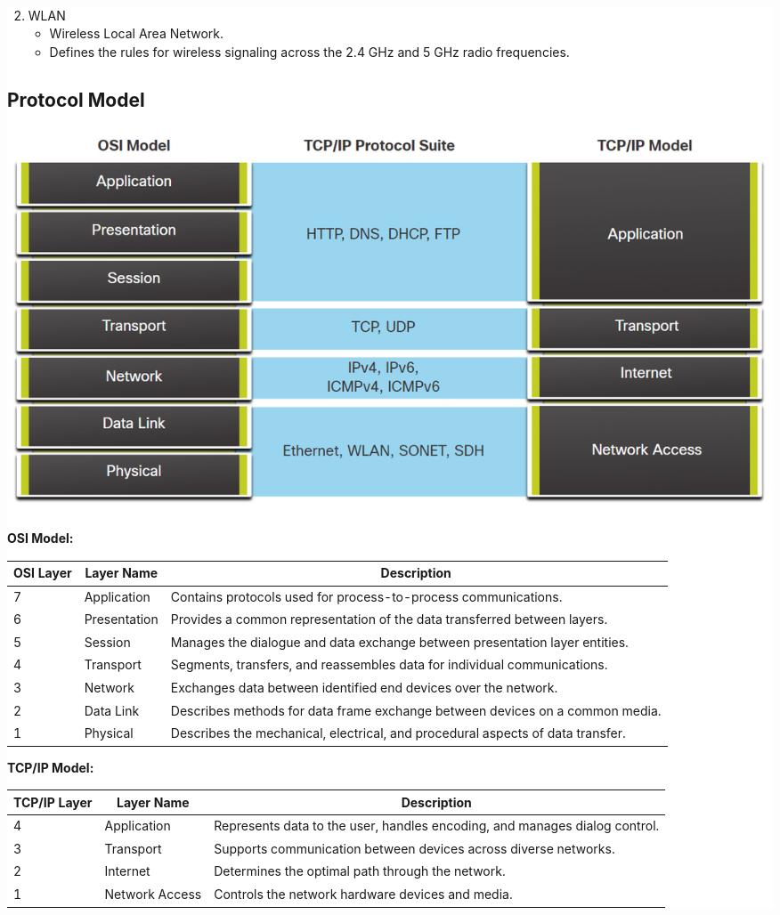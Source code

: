 2. WLAN
    - Wireless Local Area Network.
    - Defines the rules for wireless signaling across the 2.4 GHz and 5 GHz radio frequencies.

## Protocol Model

![Alt text](image-3.png)

**OSI Model:**

| OSI Layer | Layer Name   | Description                                                                    |
| --------- | ------------ | ------------------------------------------------------------------------------ |
| 7         | Application  | Contains protocols used for process-to-process communications.                 |
| 6         | Presentation | Provides a common representation of the data transferred between layers.       |
| 5         | Session      | Manages the dialogue and data exchange between presentation layer entities.    |
| 4         | Transport    | Segments, transfers, and reassembles data for individual communications.       |
| 3         | Network      | Exchanges data between identified end devices over the network.                |
| 2         | Data Link    | Describes methods for data frame exchange between devices on a common media.   |
| 1         | Physical     | Describes the mechanical, electrical, and procedural aspects of data transfer. |

**TCP/IP Model:**

| TCP/IP Layer | Layer Name     | Description                                                                |
| ------------ | -------------- | -------------------------------------------------------------------------- |
| 4            | Application    | Represents data to the user, handles encoding, and manages dialog control. |
| 3            | Transport      | Supports communication between devices across diverse networks.            |
| 2            | Internet       | Determines the optimal path through the network.                           |
| 1            | Network Access | Controls the network hardware devices and media.                           |
